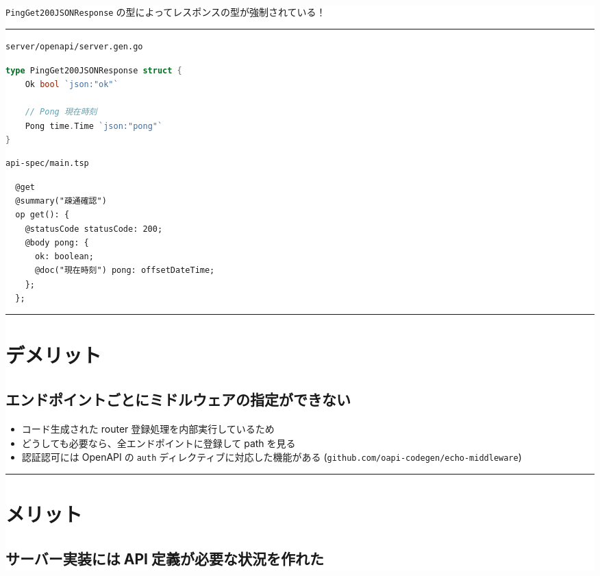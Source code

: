 `PingGet200JSONResponse` の型によってレスポンスの型が強制されている！

---

<div class="col2">
<div>

`server/openapi/server.gen.go`

```go
type PingGet200JSONResponse struct {
	Ok bool `json:"ok"`

	// Pong 現在時刻
	Pong time.Time `json:"pong"`
}
```

</div>
<div>

`api-spec/main.tsp`

```tsp
  @get
  @summary("疎通確認")
  op get(): {
    @statusCode statusCode: 200;
    @body pong: {
      ok: boolean;
      @doc("現在時刻") pong: offsetDateTime;
    };
  };
```

</div>
</div>

---

# デメリット

## エンドポイントごとにミドルウェアの指定ができない

- コード生成された router 登録処理を内部実行しているため
- どうしても必要なら、全エンドポイントに登録して path を見る
- 認証認可には OpenAPI の `auth` ディレクティブに対応した機能がある
  (`github.com/oapi-codegen/echo-middleware`)

---

# メリット

## サーバー実装には API 定義が必要な状況を作れた
